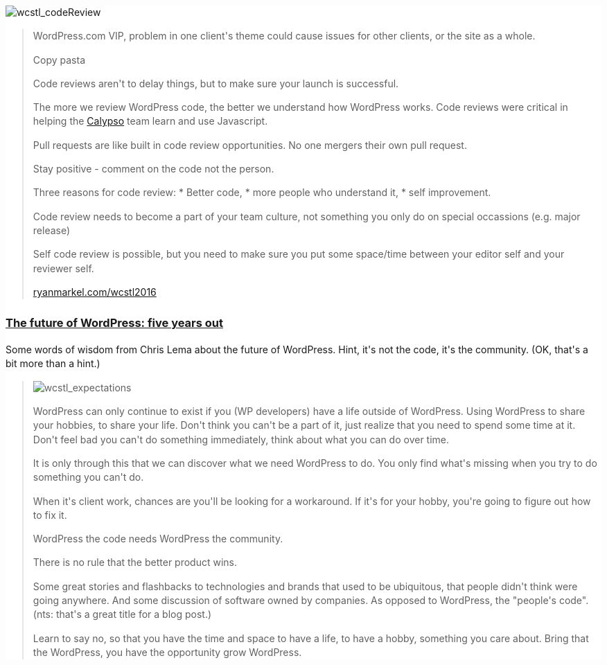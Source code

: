 ![wcstl_codeReview](images/wcstl_codereview.jpg)

> WordPress.com VIP, problem in one client's theme could cause issues for other clients, or the site as a whole.
> 
> Copy pasta
> 
> Code reviews aren't to delay things, but to make sure your launch is successful.
> 
> The more we review WordPress code, the better we understand how WordPress works. Code reviews were critical in helping the [Calypso](https://developer.wordpress.com/calypso/) team learn and use Javascript.
> 
> Pull requests are like built in code review opportunities. No one mergers their own pull request.
> 
> Stay positive - comment on the code not the person.
> 
> Three reasons for code review: \* Better code, \* more people who understand it, \* self improvement.
> 
> Code review needs to become a part of your team culture, not something you only do on special occassions (e.g. major release)
> 
> Self code review is possible, but you need to make sure you put some space/time between your editor self and your reviewer self.
> 
> [ryanmarkel.com/wcstl2016](http://ryanmarkel.com/wcstl2016)

### [The future of WordPress: five years out](https://2016.stlouis.wordcamp.org/session/keynote/)

Some words of wisdom from Chris Lema about the future of WordPress. Hint, it's not the code, it's the community. (OK, that's a bit more than a hint.)

> ![wcstl_expectations](images/wcstl_expectations.jpg)
> 
> WordPress can only continue to exist if you (WP developers) have a life outside of WordPress. Using WordPress to share your hobbies, to share your life. Don't think you can't be a part of it, just realize that you need to spend some time at it. Don't feel bad you can't do something immediately, think about what you can do over time.
> 
> It is only through this that we can discover what we need WordPress to do. You only find what's missing when you try to do something you can't do.
> 
> When it's client work, chances are you'll be looking for a workaround. If it's for your hobby, you're going to figure out how to fix it.
> 
> WordPress the code needs WordPress the community.
> 
> There is no rule that the better product wins.
> 
> Some great stories and flashbacks to technologies and brands that used to be ubiquitous, that people didn't think were going anywhere. And some discussion of software owned by companies. As opposed to WordPress, the "people's code". (nts: that's a great title for a blog post.)
> 
> Learn to say no, so that you have the time and space to have a life, to have a hobby, something you care about. Bring that the WordPress, you have the opportunity grow WordPress.
